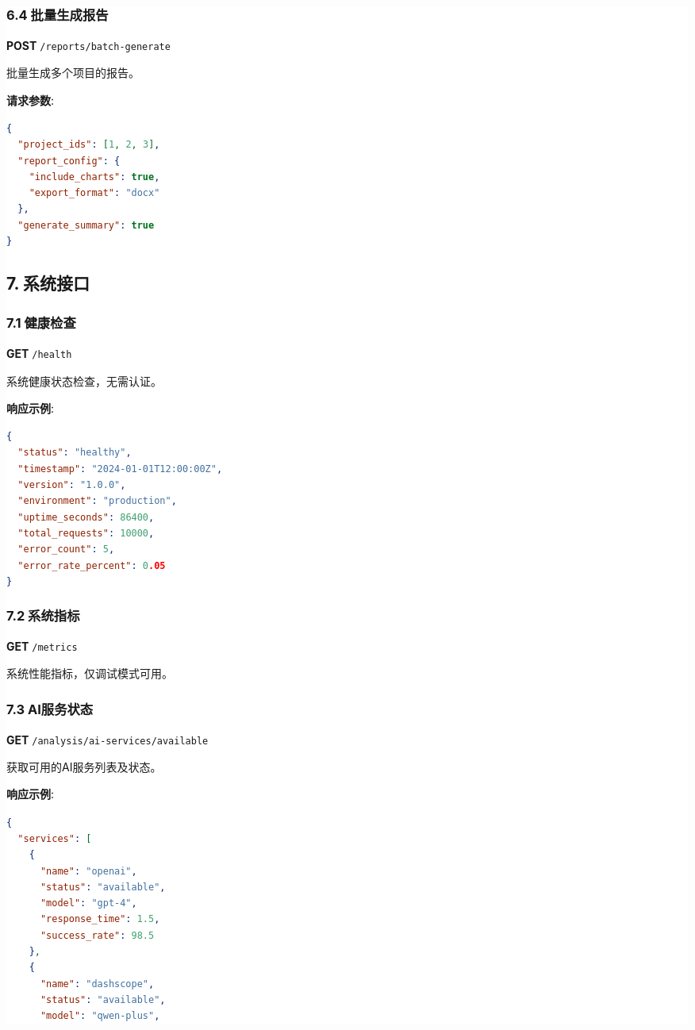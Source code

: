 ### 6.4 批量生成报告

**POST** `/reports/batch-generate`

批量生成多个项目的报告。

**请求参数**:
```json
{
  "project_ids": [1, 2, 3],
  "report_config": {
    "include_charts": true,
    "export_format": "docx"
  },
  "generate_summary": true
}
```

## 7. 系统接口

### 7.1 健康检查

**GET** `/health`

系统健康状态检查，无需认证。

**响应示例**:
```json
{
  "status": "healthy",
  "timestamp": "2024-01-01T12:00:00Z",
  "version": "1.0.0",
  "environment": "production",
  "uptime_seconds": 86400,
  "total_requests": 10000,
  "error_count": 5,
  "error_rate_percent": 0.05
}
```

### 7.2 系统指标

**GET** `/metrics`

系统性能指标，仅调试模式可用。

### 7.3 AI服务状态

**GET** `/analysis/ai-services/available`

获取可用的AI服务列表及状态。

**响应示例**:
```json
{
  "services": [
    {
      "name": "openai",
      "status": "available",
      "model": "gpt-4",
      "response_time": 1.5,
      "success_rate": 98.5
    },
    {
      "name": "dashscope", 
      "status": "available",
      "model": "qwen-plus",
```
